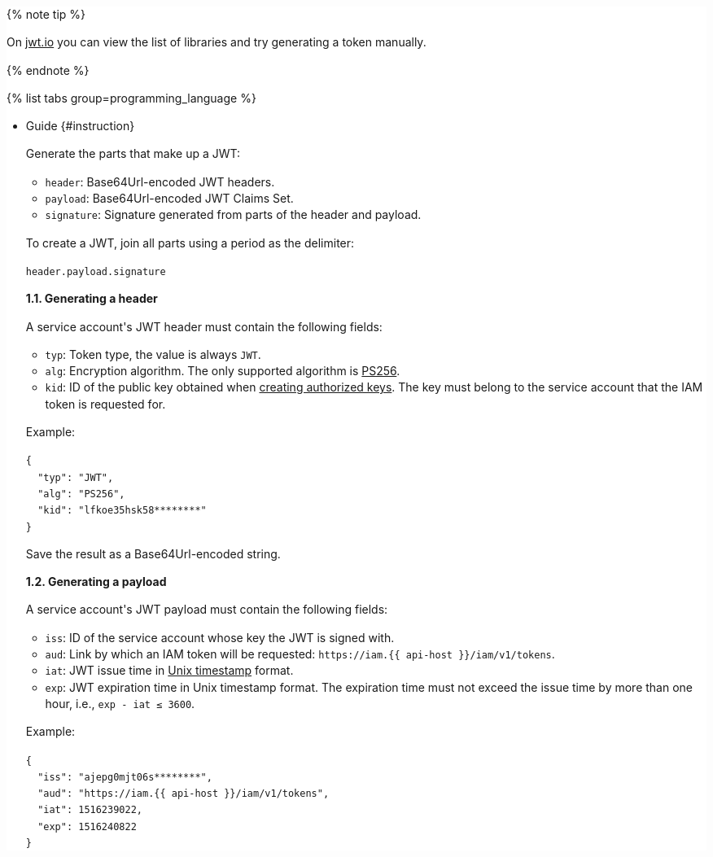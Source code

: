 {% note tip %}

On [jwt.io](https://jwt.io) you can view the list of libraries and try generating a token manually.

{% endnote %}

{% list tabs group=programming_language %}

- Guide {#instruction}

  Generate the parts that make up a JWT:
  * `header`: Base64Url-encoded JWT headers.
  * `payload`: Base64Url-encoded JWT Claims Set.
  * `signature`: Signature generated from parts of the header and payload.

  To create a JWT, join all parts using a period as the delimiter:

  ```
  header.payload.signature
  ```

  **1.1. Generating a header**

  A service account's JWT header must contain the following fields:
  * `typ`: Token type, the value is always `JWT`.
  * `alg`: Encryption algorithm. The only supported algorithm is [PS256](https://tools.ietf.org/html/rfc7518#section-3.5).
  * `kid`: ID of the public key obtained when [creating authorized keys](../authorized-key/create.md). The key must belong to the service account that the IAM token is requested for.

  Example:

  ```
  {
    "typ": "JWT",
    "alg": "PS256",
    "kid": "lfkoe35hsk58********"
  }
  ```

  Save the result as a Base64Url-encoded string.

  **1.2. Generating a payload**

  A service account's JWT payload must contain the following fields:
  * `iss`: ID of the service account whose key the JWT is signed with.
  * `aud`: Link by which an IAM token will be requested: `https://iam.{{ api-host }}/iam/v1/tokens`.
  * `iat`: JWT issue time in [Unix timestamp](https://en.wikipedia.org/wiki/Unix_time) format.
  * `exp`: JWT expiration time in Unix timestamp format. The expiration time must not exceed the issue time by more than one hour, i.e., `exp - iat ≤ 3600`.

  Example:

  ```
  {
    "iss": "ajepg0mjt06s********",
    "aud": "https://iam.{{ api-host }}/iam/v1/tokens",
    "iat": 1516239022,
    "exp": 1516240822
  }
  ```
